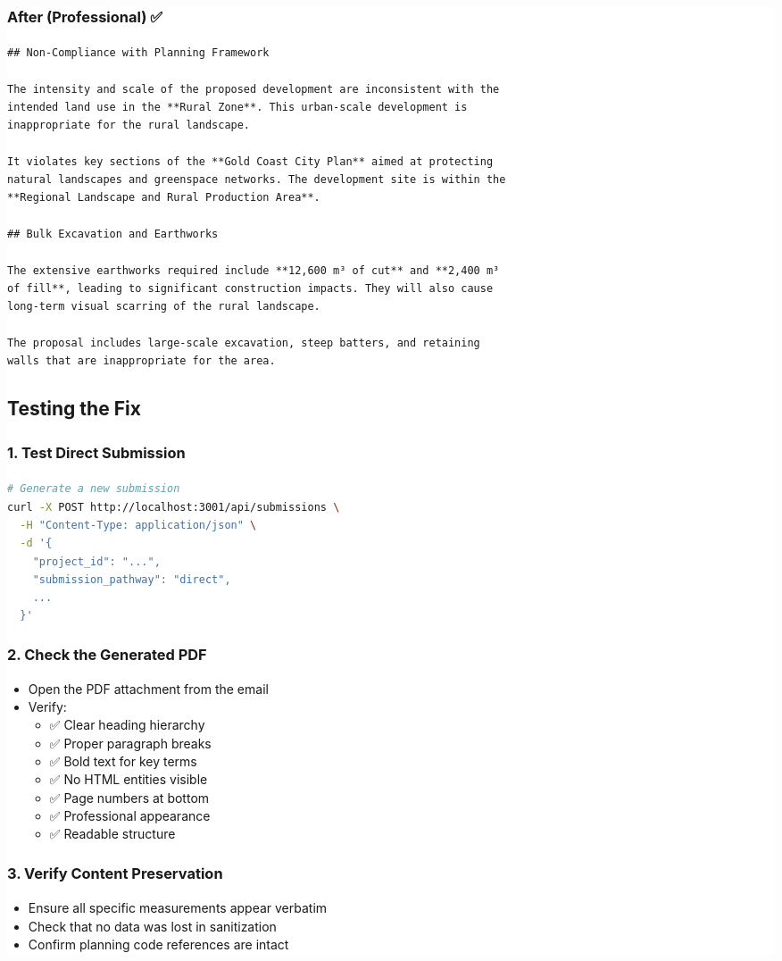 ### After (Professional) ✅
```
## Non-Compliance with Planning Framework

The intensity and scale of the proposed development are inconsistent with the 
intended land use in the **Rural Zone**. This urban-scale development is 
inappropriate for the rural landscape.

It violates key sections of the **Gold Coast City Plan** aimed at protecting 
natural landscapes and greenspace networks. The development site is within the 
**Regional Landscape and Rural Production Area**.

## Bulk Excavation and Earthworks

The extensive earthworks required include **12,600 m³ of cut** and **2,400 m³ 
of fill**, leading to significant construction impacts. They will also cause 
long-term visual scarring of the rural landscape.

The proposal includes large-scale excavation, steep batters, and retaining 
walls that are inappropriate for the area.
```

## Testing the Fix

### 1. Test Direct Submission
```bash
# Generate a new submission
curl -X POST http://localhost:3001/api/submissions \
  -H "Content-Type: application/json" \
  -d '{
    "project_id": "...",
    "submission_pathway": "direct",
    ...
  }'
```

### 2. Check the Generated PDF
- Open the PDF attachment from the email
- Verify:
  - ✅ Clear heading hierarchy
  - ✅ Proper paragraph breaks
  - ✅ Bold text for key terms
  - ✅ No HTML entities visible
  - ✅ Page numbers at bottom
  - ✅ Professional appearance
  - ✅ Readable structure

### 3. Verify Content Preservation
- Ensure all specific measurements appear verbatim
- Check that no data was lost in sanitization
- Confirm planning code references are intact
